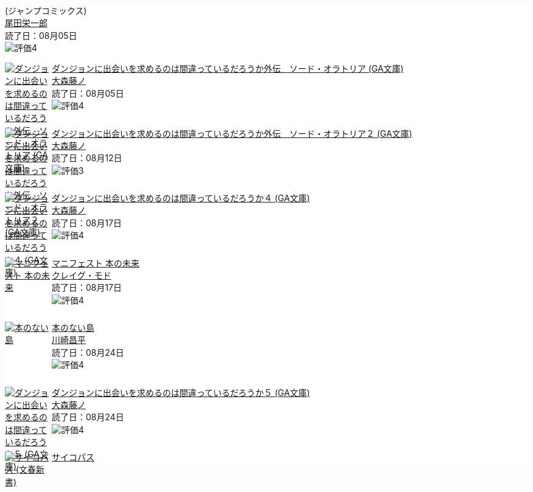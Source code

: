 (ジャンプコミックス)</a><br><a href="http://booklog.jp/author/%E5%B0%BE%E7%94%B0%E6%A0%84%E4%B8%80%E9%83%8E" target="_blank">尾田栄一郎</a><br>読了日：08月05日<br><img src="http://booklog.jp/images/rank/4.gif" width="59" height="12" alt="評価4"></div><br style="clear:both;"></div><div style="margin-bottom:5px;"><div style="width:75px;height:75px;float:left;margin-right:2px;"><a href="http://booklog.jp/item/1/B00JAYHQ86" target="_blank"><img src="https://images-fe.ssl-images-amazon.com/images/I/61jgzJsKMYL._SL75_.jpg" width="52" height="75" alt="ダンジョンに出会いを求めるのは間違っているだろうか外伝　ソード・オラトリア (GA文庫)"></a></div><div><a href="http://booklog.jp/item/1/B00JAYHQ86" target="_blank">ダンジョンに出会いを求めるのは間違っているだろうか外伝　ソード・オラトリア (GA文庫)</a><br><a href="http://booklog.jp/author/%E5%A4%A7%E6%A3%AE%E8%97%A4%E3%83%8E" target="_blank">大森藤ノ</a><br>読了日：08月05日<br><img src="http://booklog.jp/images/rank/4.gif" width="59" height="12" alt="評価4"></div><br style="clear:both;"></div><div style="margin-bottom:5px;"><div style="width:75px;height:75px;float:left;margin-right:2px;"><a href="http://booklog.jp/item/1/B00MVKQCB8" target="_blank"><img src="https://images-fe.ssl-images-amazon.com/images/I/61JovH22CoL._SL75_.jpg" width="52" height="75" alt="ダンジョンに出会いを求めるのは間違っているだろうか外伝　ソード・オラトリア２ (GA文庫)"></a></div><div><a href="http://booklog.jp/item/1/B00MVKQCB8" target="_blank">ダンジョンに出会いを求めるのは間違っているだろうか外伝　ソード・オラトリア２ (GA文庫)</a><br><a href="http://booklog.jp/author/%E5%A4%A7%E6%A3%AE%E8%97%A4%E3%83%8E" target="_blank">大森藤ノ</a><br>読了日：08月12日<br><img src="http://booklog.jp/images/rank/3.gif" width="59" height="12" alt="評価3"></div><br style="clear:both;"></div><div style="margin-bottom:5px;"><div style="width:75px;height:75px;float:left;margin-right:2px;"><a href="http://booklog.jp/item/1/B00H1O5RNS" target="_blank"><img src="https://images-fe.ssl-images-amazon.com/images/I/51iW30xSPTL._SL75_.jpg" width="52" height="75" alt="ダンジョンに出会いを求めるのは間違っているだろうか４ (GA文庫)"></a></div><div><a href="http://booklog.jp/item/1/B00H1O5RNS" target="_blank">ダンジョンに出会いを求めるのは間違っているだろうか４ (GA文庫)</a><br><a href="http://booklog.jp/author/%E5%A4%A7%E6%A3%AE%E8%97%A4%E3%83%8E" target="_blank">大森藤ノ</a><br>読了日：08月17日<br><img src="http://booklog.jp/images/rank/4.gif" width="59" height="12" alt="評価4"></div><br style="clear:both;"></div><div style="margin-bottom:5px;"><div style="width:75px;height:75px;float:left;margin-right:2px;"><a href="http://booklog.jp/item/1/B015VB5K66" target="_blank"><img src="https://images-fe.ssl-images-amazon.com/images/I/41sM2SNHrqL._SL75_.jpg" width="53" height="75" alt="マニフェスト 本の未来"></a></div><div><a href="http://booklog.jp/item/1/B015VB5K66" target="_blank">マニフェスト 本の未来</a><br><a href="http://booklog.jp/author/%E3%82%AF%E3%83%AC%E3%82%A4%E3%82%B0%E3%83%BB%E3%83%A2%E3%83%89" target="_blank">クレイグ・モド</a><br>読了日：08月17日<br><img src="http://booklog.jp/images/rank/4.gif" width="59" height="12" alt="評価4"></div><br style="clear:both;"></div><div style="margin-bottom:5px;"><div style="width:75px;height:75px;float:left;margin-right:2px;"><a href="http://booklog.jp/item/100/17776" target="_blank"><img src="https://booklog.jp/img/noimage/noimage_s.png" width="50" height="75" alt="本のない島"></a></div><div><a href="http://booklog.jp/item/100/17776" target="_blank">本のない島</a><br><a href="http://booklog.jp/author/%E5%B7%9D%E5%B4%8E%E6%98%8C%E5%B9%B3" target="_blank">川崎昌平</a><br>読了日：08月24日<br><img src="http://booklog.jp/images/rank/4.gif" width="59" height="12" alt="評価4"></div><br style="clear:both;"></div><div style="margin-bottom:5px;"><div style="width:75px;height:75px;float:left;margin-right:2px;"><a href="http://booklog.jp/item/1/B00LPAZV4Y" target="_blank"><img src="https://images-fe.ssl-images-amazon.com/images/I/51y1tW9kCCL._SL75_.jpg" width="52" height="75" alt="ダンジョンに出会いを求めるのは間違っているだろうか５ (GA文庫)"></a></div><div><a href="http://booklog.jp/item/1/B00LPAZV4Y" target="_blank">ダンジョンに出会いを求めるのは間違っているだろうか５ (GA文庫)</a><br><a href="http://booklog.jp/author/%E5%A4%A7%E6%A3%AE%E8%97%A4%E3%83%8E" target="_blank">大森藤ノ</a><br>読了日：08月24日<br><img src="http://booklog.jp/images/rank/4.gif" width="59" height="12" alt="評価4"></div><br style="clear:both;"></div><div style="margin-bottom:5px;"><div style="width:75px;height:75px;float:left;margin-right:2px;"><a href="http://booklog.jp/item/1/4166610945" target="_blank"><img src="https://images-fe.ssl-images-amazon.com/images/I/51h5Z%2BwwenL._SL75_.jpg" width="47" height="75" alt="サイコパス (文春新書)"></a></div><div><a href="http://booklog.jp/item/1/4166610945" target="_blank">サイコパス